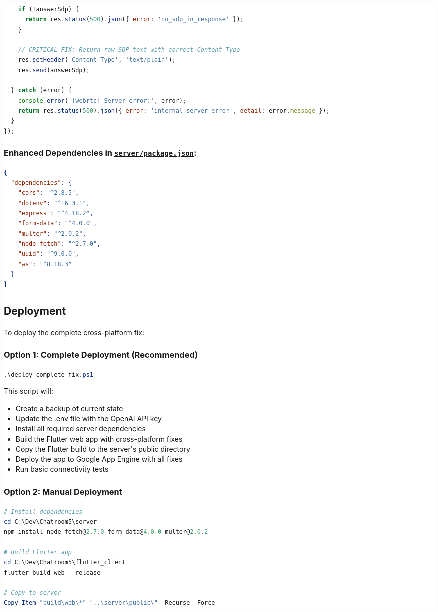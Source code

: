 ```javascript
    if (!answerSdp) {
      return res.status(500).json({ error: 'no_sdp_in_response' });
    }

    // CRITICAL FIX: Return raw SDP text with correct Content-Type
    res.setHeader('Content-Type', 'text/plain');
    res.send(answerSdp);
    
  } catch (error) {
    console.error('[webrtc] Server error:', error);
    return res.status(500).json({ error: 'internal_server_error', detail: error.message });
  }
});
```

### Enhanced Dependencies in [`server/package.json`](server/package.json):

```json
{
  "dependencies": {
    "cors": "^2.8.5",
    "dotenv": "^16.3.1",
    "express": "^4.18.2",
    "form-data": "^4.0.0",
    "multer": "^2.0.2",
    "node-fetch": "^2.7.0",
    "uuid": "^9.0.0",
    "ws": "^8.18.3"
  }
}
```

## Deployment

To deploy the complete cross-platform fix:

### Option 1: Complete Deployment (Recommended)
```powershell
.\deploy-complete-fix.ps1
```

This script will:
- Create a backup of current state
- Update the .env file with the OpenAI API key
- Install all required server dependencies
- Build the Flutter web app with cross-platform fixes
- Copy the Flutter build to the server's public directory
- Deploy the app to Google App Engine with all fixes
- Run basic connectivity tests

### Option 2: Manual Deployment
```powershell
# Install dependencies
cd C:\Dev\Chatroom5\server
npm install node-fetch@2.7.0 form-data@4.0.0 multer@2.0.2

# Build Flutter app
cd C:\Dev\Chatroom5\flutter_client
flutter build web --release

# Copy to server
Copy-Item "build\web\*" "..\server\public\" -Recurse -Force

```